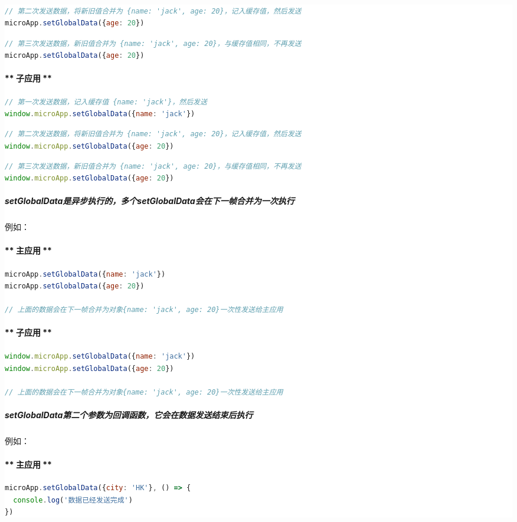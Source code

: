 ```js
// 第二次发送数据，将新旧值合并为 {name: 'jack', age: 20}，记入缓存值，然后发送 
microApp.setGlobalData({age: 20})
```

```js
// 第三次发送数据，新旧值合并为 {name: 'jack', age: 20}，与缓存值相同，不再发送
microApp.setGlobalData({age: 20})
```

#### ** 子应用 **

```js
// 第一次发送数据，记入缓存值 {name: 'jack'}，然后发送 
window.microApp.setGlobalData({name: 'jack'})
```

```js
// 第二次发送数据，将新旧值合并为 {name: 'jack', age: 20}，记入缓存值，然后发送 
window.microApp.setGlobalData({age: 20})
```

```js
// 第三次发送数据，新旧值合并为 {name: 'jack', age: 20}，与缓存值相同，不再发送
window.microApp.setGlobalData({age: 20})
```



##### setGlobalData是异步执行的，多个setGlobalData会在下一帧合并为一次执行

例如：

#### ** 主应用 **
```js
microApp.setGlobalData({name: 'jack'})
microApp.setGlobalData({age: 20})

// 上面的数据会在下一帧合并为对象{name: 'jack', age: 20}一次性发送给主应用
```

#### ** 子应用 **

```js
window.microApp.setGlobalData({name: 'jack'})
window.microApp.setGlobalData({age: 20})

// 上面的数据会在下一帧合并为对象{name: 'jack', age: 20}一次性发送给主应用
```



##### setGlobalData第二个参数为回调函数，它会在数据发送结束后执行

例如：

#### ** 主应用 **
```js
microApp.setGlobalData({city: 'HK'}, () => {
  console.log('数据已经发送完成')
})
```
